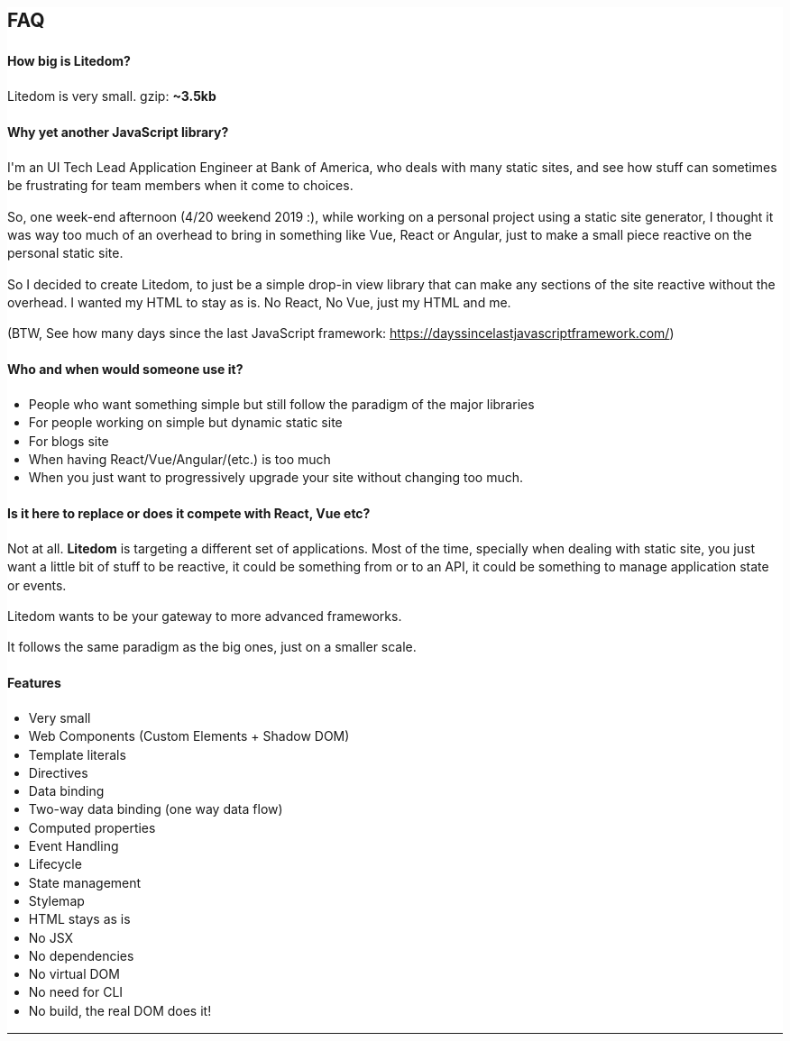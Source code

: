 

## FAQ

#### How big is Litedom?

Litedom is very small. gzip: **~3.5kb**


#### Why yet another JavaScript library?

I'm an UI Tech Lead Application Engineer at Bank of America, who deals with many static sites, and see how stuff can sometimes be frustrating for team members when it come to choices. 

So, one week-end afternoon (4/20 weekend 2019 :), while working on a personal project using a static site generator, I thought it was way too much of an overhead to bring in something like Vue, React or Angular, just to make a small piece reactive on the personal static site. 

So I decided to create Litedom, to just be a simple drop-in view library that can make any sections of the site reactive without the overhead. I wanted my HTML to stay as is. No React, No Vue, just my HTML and me.

(BTW, See how many days since the last JavaScript framework: https://dayssincelastjavascriptframework.com/)

#### Who and when would someone use it?

- People who want something simple but still follow the paradigm of the major libraries
- For people working on simple but dynamic static site
- For blogs site 
- When having React/Vue/Angular/(etc.) is too much
- When you just want to progressively upgrade your site without changing too much.


#### Is it here to replace or does it compete with React, Vue etc?

Not at all. **Litedom** is targeting a different set of applications. Most of the time, specially when dealing with static site, you just want a little bit of stuff to be reactive, it could be something from or to an API, it could be something to manage application state or events.

Litedom wants to be your gateway to more advanced frameworks.

It follows the same paradigm as the big ones, just on a smaller scale.  


#### Features

- Very small
- Web Components (Custom Elements + Shadow DOM)
- Template literals
- Directives
- Data binding
- Two-way data binding (one way data flow)
- Computed properties
- Event Handling
- Lifecycle
- State management
- Stylemap
- HTML stays as is
- No JSX 
- No dependencies
- No virtual DOM
- No need for CLI
- No build, the real DOM does it!
---
